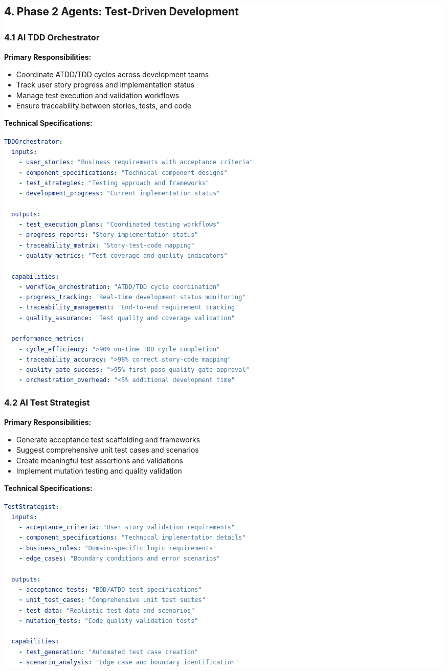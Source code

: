 ## 4. Phase 2 Agents: Test-Driven Development

### 4.1 AI TDD Orchestrator

**Primary Responsibilities:**
- Coordinate ATDD/TDD cycles across development teams
- Track user story progress and implementation status
- Manage test execution and validation workflows
- Ensure traceability between stories, tests, and code

**Technical Specifications:**
```yaml
TDDOrchestrator:
  inputs:
    - user_stories: "Business requirements with acceptance criteria"
    - component_specifications: "Technical component designs"
    - test_strategies: "Testing approach and frameworks"
    - development_progress: "Current implementation status"
  
  outputs:
    - test_execution_plans: "Coordinated testing workflows"
    - progress_reports: "Story implementation status"
    - traceability_matrix: "Story-test-code mapping"
    - quality_metrics: "Test coverage and quality indicators"
  
  capabilities:
    - workflow_orchestration: "ATDD/TDD cycle coordination"
    - progress_tracking: "Real-time development status monitoring"
    - traceability_management: "End-to-end requirement tracking"
    - quality_assurance: "Test quality and coverage validation"
  
  performance_metrics:
    - cycle_efficiency: ">90% on-time TDD cycle completion"
    - traceability_accuracy: ">98% correct story-code mapping"
    - quality_gate_success: ">95% first-pass quality gate approval"
    - orchestration_overhead: "<5% additional development time"
```

### 4.2 AI Test Strategist

**Primary Responsibilities:**
- Generate acceptance test scaffolding and frameworks
- Suggest comprehensive unit test cases and scenarios
- Create meaningful test assertions and validations
- Implement mutation testing and quality validation

**Technical Specifications:**
```yaml
TestStrategist:
  inputs:
    - acceptance_criteria: "User story validation requirements"
    - component_specifications: "Technical implementation details"
    - business_rules: "Domain-specific logic requirements"
    - edge_cases: "Boundary conditions and error scenarios"
  
  outputs:
    - acceptance_tests: "BDD/ATDD test specifications"
    - unit_test_cases: "Comprehensive unit test suites"
    - test_data: "Realistic test data and scenarios"
    - mutation_tests: "Code quality validation tests"
  
  capabilities:
    - test_generation: "Automated test case creation"
    - scenario_analysis: "Edge case and boundary identification"
```